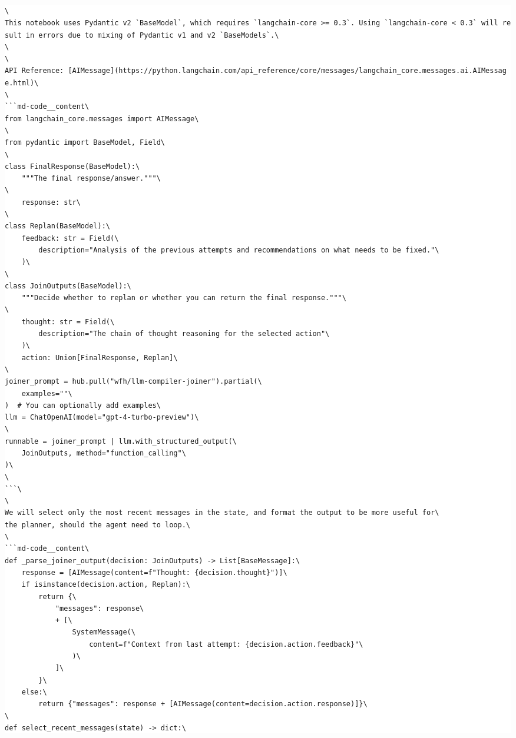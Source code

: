 ```md-code__content
\
This notebook uses Pydantic v2 `BaseModel`, which requires `langchain-core >= 0.3`. Using `langchain-core < 0.3` will result in errors due to mixing of Pydantic v1 and v2 `BaseModels`.\
\
\
API Reference: [AIMessage](https://python.langchain.com/api_reference/core/messages/langchain_core.messages.ai.AIMessage.html)\
\
```md-code__content\
from langchain_core.messages import AIMessage\
\
from pydantic import BaseModel, Field\
\
class FinalResponse(BaseModel):\
    """The final response/answer."""\
\
    response: str\
\
class Replan(BaseModel):\
    feedback: str = Field(\
        description="Analysis of the previous attempts and recommendations on what needs to be fixed."\
    )\
\
class JoinOutputs(BaseModel):\
    """Decide whether to replan or whether you can return the final response."""\
\
    thought: str = Field(\
        description="The chain of thought reasoning for the selected action"\
    )\
    action: Union[FinalResponse, Replan]\
\
joiner_prompt = hub.pull("wfh/llm-compiler-joiner").partial(\
    examples=""\
)  # You can optionally add examples\
llm = ChatOpenAI(model="gpt-4-turbo-preview")\
\
runnable = joiner_prompt | llm.with_structured_output(\
    JoinOutputs, method="function_calling"\
)\
\
```\
\
We will select only the most recent messages in the state, and format the output to be more useful for\
the planner, should the agent need to loop.\
\
```md-code__content\
def _parse_joiner_output(decision: JoinOutputs) -> List[BaseMessage]:\
    response = [AIMessage(content=f"Thought: {decision.thought}")]\
    if isinstance(decision.action, Replan):\
        return {\
            "messages": response\
            + [\
                SystemMessage(\
                    content=f"Context from last attempt: {decision.action.feedback}"\
                )\
            ]\
        }\
    else:\
        return {"messages": response + [AIMessage(content=decision.action.response)]}\
\
def select_recent_messages(state) -> dict:\
```